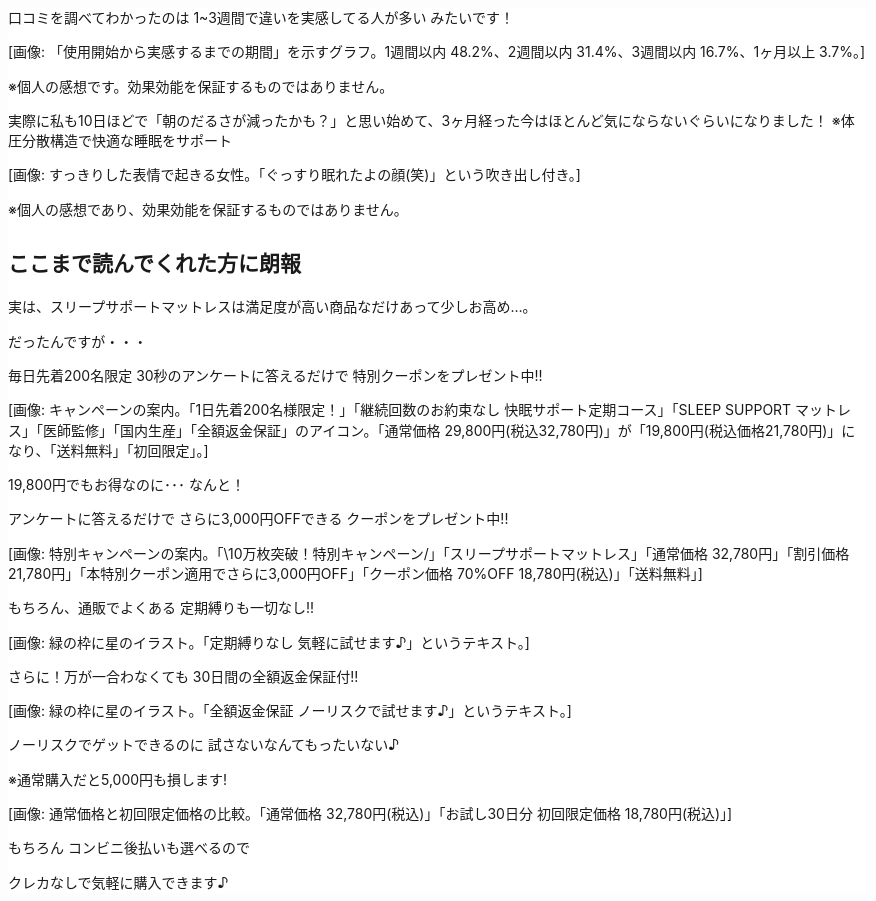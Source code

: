 口コミを調べてわかったのは
1~3週間で違いを実感してる人が多い
みたいです！

[画像: 「使用開始から実感するまでの期間」を示すグラフ。1週間以内 48.2%、2週間以内 31.4%、3週間以内 16.7%、1ヶ月以上 3.7%。]

※個人の感想です。効果効能を保証するものではありません。

実際に私も10日ほどで「朝のだるさが減ったかも？」と思い始めて、3ヶ月経った今はほとんど気にならないぐらいになりました！
※体圧分散構造で快適な睡眠をサポート

[画像: すっきりした表情で起きる女性。「ぐっすり眠れたよの顔(笑)」という吹き出し付き。]

※個人の感想であり、効果効能を保証するものではありません。

## ここまで読んでくれた方に朗報

実は、スリープサポートマットレスは満足度が高い商品なだけあって少しお高め…。

だったんですが・・・

毎日先着200名限定
30秒のアンケートに答えるだけで
特別クーポンをプレゼント中!!

[画像: キャンペーンの案内。「1日先着200名様限定！」「継続回数のお約束なし 快眠サポート定期コース」「SLEEP SUPPORT マットレス」「医師監修」「国内生産」「全額返金保証」のアイコン。「通常価格 29,800円(税込32,780円)」が「19,800円(税込価格21,780円)」になり、「送料無料」「初回限定」。]

19,800円でもお得なのに･･･
なんと！

アンケートに答えるだけで
さらに3,000円OFFできる
クーポンをプレゼント中!!

[画像: 特別キャンペーンの案内。「\10万枚突破！特別キャンペーン/」「スリープサポートマットレス」「通常価格 32,780円」「割引価格 21,780円」「本特別クーポン適用でさらに3,000円OFF」「クーポン価格 70%OFF 18,780円(税込)」「送料無料」]

もちろん、通販でよくある
定期縛りも一切なし!!

[画像: 緑の枠に星のイラスト。「定期縛りなし 気軽に試せます♪」というテキスト。]

さらに！万が一合わなくても
30日間の全額返金保証付!!

[画像: 緑の枠に星のイラスト。「全額返金保証 ノーリスクで試せます♪」というテキスト。]

ノーリスクでゲットできるのに
試さないなんてもったいない♪

※通常購入だと5,000円も損します!

[画像: 通常価格と初回限定価格の比較。「通常価格 32,780円(税込)」「お試し30日分 初回限定価格 18,780円(税込)」]

もちろん
コンビニ後払いも選べるので

クレカなしで気軽に購入できます♪
